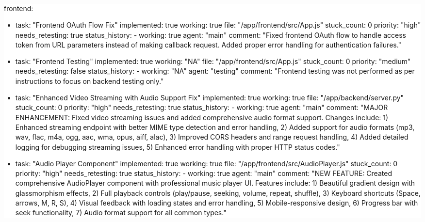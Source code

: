 frontend:
  - task: "Frontend OAuth Flow Fix"
    implemented: true
    working: true
    file: "/app/frontend/src/App.js"
    stuck_count: 0
    priority: "high"
    needs_retesting: true
    status_history:
        - working: true
          agent: "main"
          comment: "Fixed frontend OAuth flow to handle access token from URL parameters instead of making callback request. Added proper error handling for authentication failures."

  - task: "Frontend Testing"
    implemented: true
    working: "NA"
    file: "/app/frontend/src/App.js"
    stuck_count: 0
    priority: "medium"
    needs_retesting: false
    status_history:
        - working: "NA"
          agent: "testing"
          comment: "Frontend testing was not performed as per instructions to focus on backend testing only."

  - task: "Enhanced Video Streaming with Audio Support Fix"
    implemented: true
    working: true
    file: "/app/backend/server.py"
    stuck_count: 0
    priority: "high"
    needs_retesting: true
    status_history:
        - working: true
          agent: "main"
          comment: "MAJOR ENHANCEMENT: Fixed video streaming issues and added comprehensive audio format support. Changes include: 1) Enhanced streaming endpoint with better MIME type detection and error handling, 2) Added support for audio formats (mp3, wav, flac, m4a, ogg, aac, wma, opus, aiff, alac), 3) Improved CORS headers and range request handling, 4) Added detailed logging for debugging streaming issues, 5) Enhanced error handling with proper HTTP status codes."

  - task: "Audio Player Component"
    implemented: true
    working: true
    file: "/app/frontend/src/AudioPlayer.js"
    stuck_count: 0
    priority: "high"
    needs_retesting: true
    status_history:
        - working: true
          agent: "main"
          comment: "NEW FEATURE: Created comprehensive AudioPlayer component with professional music player UI. Features include: 1) Beautiful gradient design with glassmorphism effects, 2) Full playback controls (play/pause, seeking, volume, repeat, shuffle), 3) Keyboard shortcuts (Space, arrows, M, R, S), 4) Visual feedback with loading states and error handling, 5) Mobile-responsive design, 6) Progress bar with seek functionality, 7) Audio format support for all common types."
